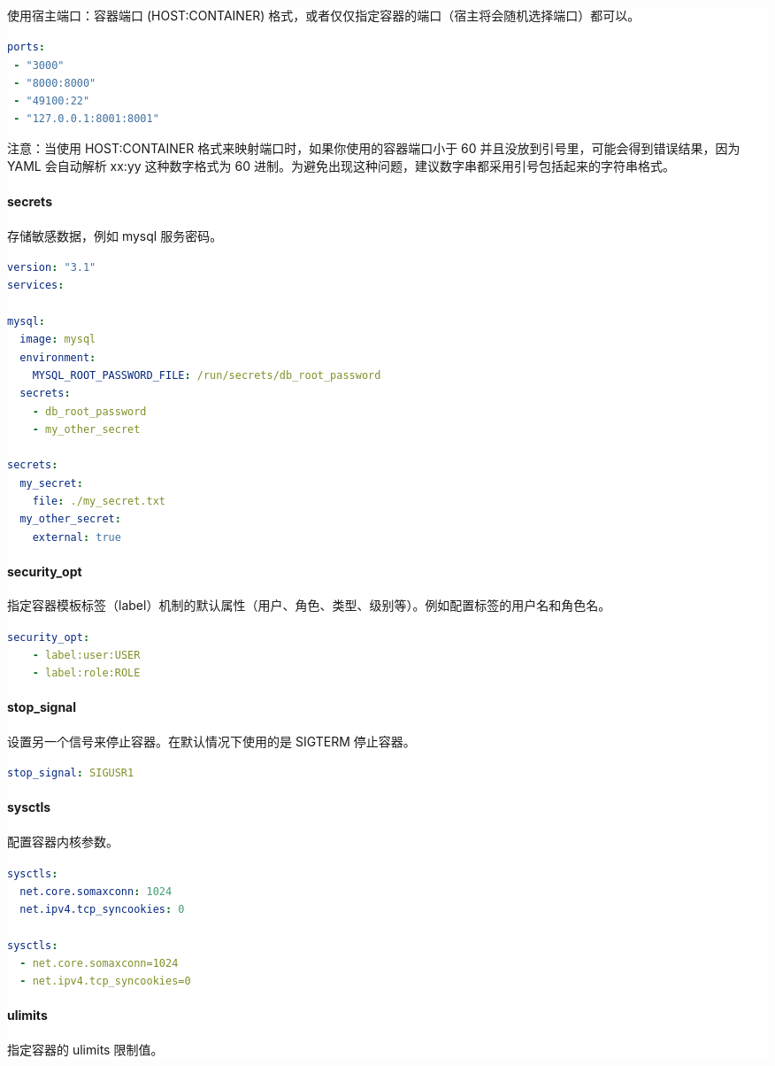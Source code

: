 使用宿主端口：容器端口 (HOST:CONTAINER) 格式，或者仅仅指定容器的端口（宿主将会随机选择端口）都可以。
```yaml
ports:
 - "3000"
 - "8000:8000"
 - "49100:22"
 - "127.0.0.1:8001:8001"
```
注意：当使用 HOST:CONTAINER 格式来映射端口时，如果你使用的容器端口小于 60 并且没放到引号里，可能会得到错误结果，因为 YAML 会自动解析 xx:yy 这种数字格式为 60 进制。为避免出现这种问题，建议数字串都采用引号包括起来的字符串格式。

#### secrets
存储敏感数据，例如 mysql 服务密码。
```yaml
version: "3.1"
services:

mysql:
  image: mysql
  environment:
    MYSQL_ROOT_PASSWORD_FILE: /run/secrets/db_root_password
  secrets:
    - db_root_password
    - my_other_secret

secrets:
  my_secret:
    file: ./my_secret.txt
  my_other_secret:
    external: true
```
#### security_opt
指定容器模板标签（label）机制的默认属性（用户、角色、类型、级别等）。例如配置标签的用户名和角色名。
```yaml
security_opt:
    - label:user:USER
    - label:role:ROLE
```
#### stop_signal
设置另一个信号来停止容器。在默认情况下使用的是 SIGTERM 停止容器。
```yaml
stop_signal: SIGUSR1
```
#### sysctls
配置容器内核参数。
```yaml
sysctls:
  net.core.somaxconn: 1024
  net.ipv4.tcp_syncookies: 0

sysctls:
  - net.core.somaxconn=1024
  - net.ipv4.tcp_syncookies=0
```
#### ulimits
指定容器的 ulimits 限制值。
